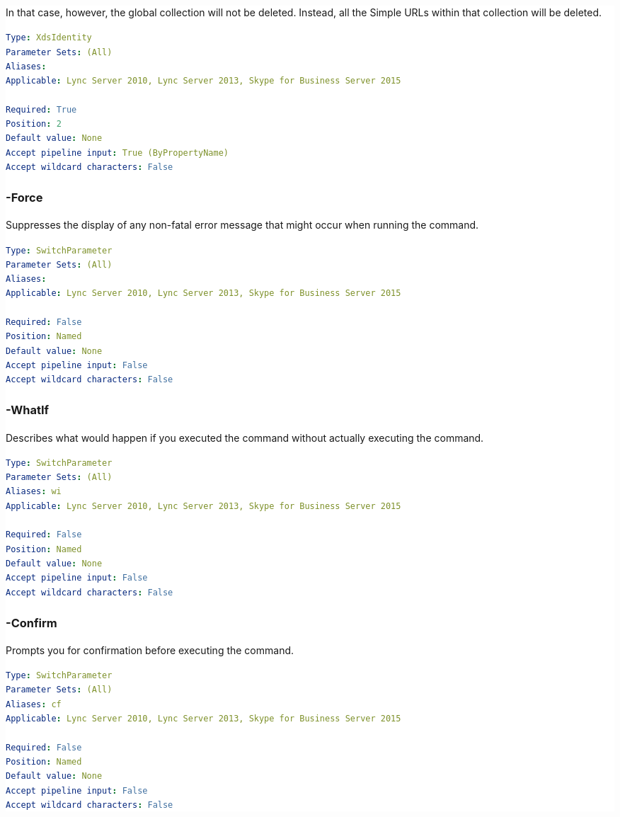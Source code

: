 In that case, however, the global collection will not be deleted.
Instead, all the Simple URLs within that collection will be deleted.


```yaml
Type: XdsIdentity
Parameter Sets: (All)
Aliases: 
Applicable: Lync Server 2010, Lync Server 2013, Skype for Business Server 2015

Required: True
Position: 2
Default value: None
Accept pipeline input: True (ByPropertyName)
Accept wildcard characters: False
```

### -Force
Suppresses the display of any non-fatal error message that might occur when running the command.

```yaml
Type: SwitchParameter
Parameter Sets: (All)
Aliases: 
Applicable: Lync Server 2010, Lync Server 2013, Skype for Business Server 2015

Required: False
Position: Named
Default value: None
Accept pipeline input: False
Accept wildcard characters: False
```

### -WhatIf
Describes what would happen if you executed the command without actually executing the command.

```yaml
Type: SwitchParameter
Parameter Sets: (All)
Aliases: wi
Applicable: Lync Server 2010, Lync Server 2013, Skype for Business Server 2015

Required: False
Position: Named
Default value: None
Accept pipeline input: False
Accept wildcard characters: False
```

### -Confirm
Prompts you for confirmation before executing the command.

```yaml
Type: SwitchParameter
Parameter Sets: (All)
Aliases: cf
Applicable: Lync Server 2010, Lync Server 2013, Skype for Business Server 2015

Required: False
Position: Named
Default value: None
Accept pipeline input: False
Accept wildcard characters: False
```
